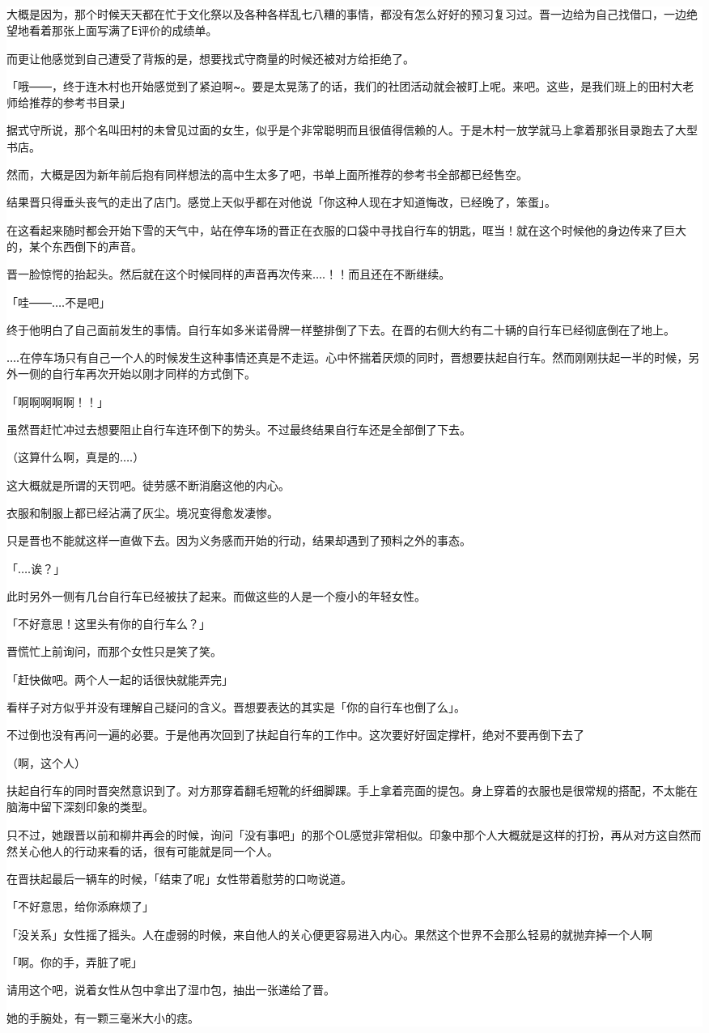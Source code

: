 大概是因为，那个时候天天都在忙于文化祭以及各种各样乱七八糟的事情，都没有怎么好好的预习复习过。晋一边给为自己找借口，一边绝望地看着那张上面写满了E评价的成绩单。

而更让他感觉到自己遭受了背叛的是，想要找式守商量的时候还被对方给拒绝了。

「哦——，终于连木村也开始感觉到了紧迫啊~。要是太晃荡了的话，我们的社团活动就会被盯上呢。来吧。这些，是我们班上的田村大老师给推荐的参考书目录」

据式守所说，那个名叫田村的未曾见过面的女生，似乎是个非常聪明而且很值得信赖的人。于是木村一放学就马上拿着那张目录跑去了大型书店。

然而，大概是因为新年前后抱有同样想法的高中生太多了吧，书单上面所推荐的参考书全部都已经售空。

结果晋只得垂头丧气的走出了店门。感觉上天似乎都在对他说「你这种人现在才知道悔改，已经晚了，笨蛋」。

在这看起来随时都会开始下雪的天气中，站在停车场的晋正在衣服的口袋中寻找自行车的钥匙，哐当！就在这个时候他的身边传来了巨大的，某个东西倒下的声音。

晋一脸惊愕的抬起头。然后就在这个时候同样的声音再次传来….！！而且还在不断继续。

「哇——….不是吧」

终于他明白了自己面前发生的事情。自行车如多米诺骨牌一样整排倒了下去。在晋的右侧大约有二十辆的自行车已经彻底倒在了地上。

….在停车场只有自己一个人的时候发生这种事情还真是不走运。心中怀揣着厌烦的同时，晋想要扶起自行车。然而刚刚扶起一半的时候，另外一侧的自行车再次开始以刚才同样的方式倒下。

「啊啊啊啊啊！！」

虽然晋赶忙冲过去想要阻止自行车连环倒下的势头。不过最终结果自行车还是全部倒了下去。

（这算什么啊，真是的….）

这大概就是所谓的天罚吧。徒劳感不断消磨这他的内心。

衣服和制服上都已经沾满了灰尘。境况变得愈发凄惨。

只是晋也不能就这样一直做下去。因为义务感而开始的行动，结果却遇到了预料之外的事态。

「….诶？」

此时另外一侧有几台自行车已经被扶了起来。而做这些的人是一个瘦小的年轻女性。

「不好意思！这里头有你的自行车么？」

晋慌忙上前询问，而那个女性只是笑了笑。

「赶快做吧。两个人一起的话很快就能弄完」

看样子对方似乎并没有理解自己疑问的含义。晋想要表达的其实是「你的自行车也倒了么」。

不过倒也没有再问一遍的必要。于是他再次回到了扶起自行车的工作中。这次要好好固定撑杆，绝对不要再倒下去了

（啊，这个人）

扶起自行车的同时晋突然意识到了。对方那穿着翻毛短靴的纤细脚踝。手上拿着亮面的提包。身上穿着的衣服也是很常规的搭配，不太能在脑海中留下深刻印象的类型。

只不过，她跟晋以前和柳井再会的时候，询问「没有事吧」的那个OL感觉非常相似。印象中那个人大概就是这样的打扮，再从对方这自然而然关心他人的行动来看的话，很有可能就是同一个人。

在晋扶起最后一辆车的时候，「结束了呢」女性带着慰劳的口吻说道。

「不好意思，给你添麻烦了」

「没关系」女性摇了摇头。人在虚弱的时候，来自他人的关心便更容易进入内心。果然这个世界不会那么轻易的就抛弃掉一个人啊

「啊。你的手，弄脏了呢」

请用这个吧，说着女性从包中拿出了湿巾包，抽出一张递给了晋。

她的手腕处，有一颗三毫米大小的痣。
